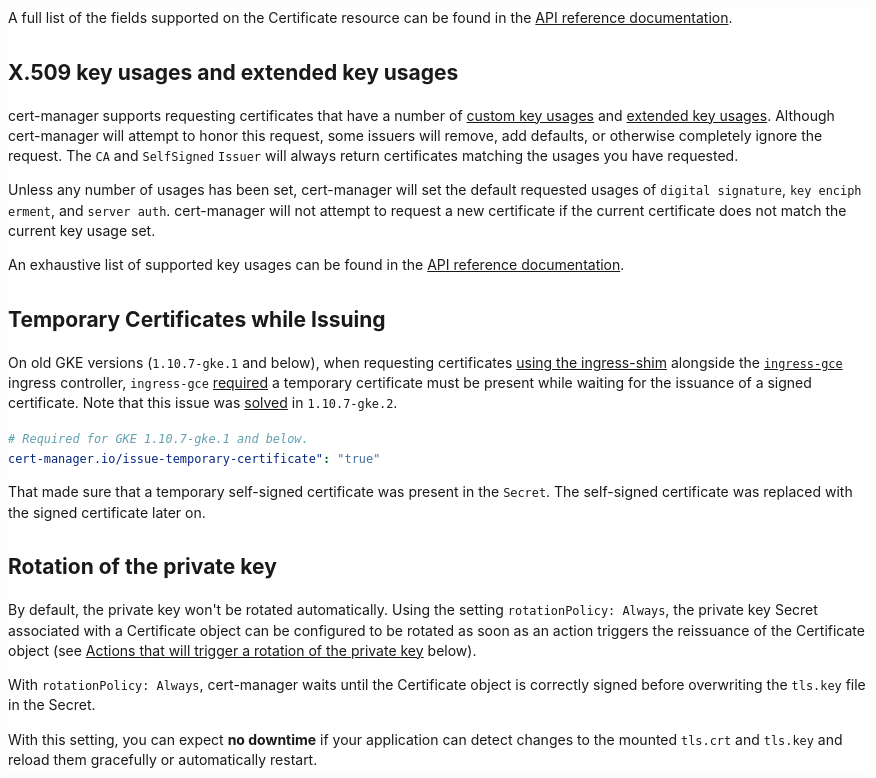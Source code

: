 A full list of the fields supported on the Certificate resource can be found in
the [API reference documentation](../reference/api-docs.md#cert-manager.io/v1.CertificateSpec).

<h2 id="key-usages">X.509 key usages and extended key usages</h2>

cert-manager supports requesting certificates that have a number of [custom key
usages](https://tools.ietf.org/html/rfc5280#section-4.2.1.3) and [extended key
usages](https://tools.ietf.org/html/rfc5280#section-4.2.1.12). Although
cert-manager will attempt to honor this request, some issuers will remove, add
defaults, or otherwise completely ignore the request.
The `CA` and `SelfSigned` `Issuer` will always return certificates matching the usages you have requested.

Unless any number of usages has been set, cert-manager will set the default
requested usages of `digital signature`, `key encipherment`, and `server auth`.
cert-manager will not attempt to request a new certificate if the current
certificate does not match the current key usage set.

An exhaustive list of supported key usages can be found in the [API reference
documentation](../reference/api-docs.md#cert-manager.io/v1.KeyUsage).

<h2 id="temporary-certificates-whilst-issuing">Temporary Certificates while Issuing</h2>

On old GKE versions (`1.10.7-gke.1` and below), when requesting certificates
[using the ingress-shim](./ingress.md) alongside the
[`ingress-gce`](https://cloud.google.com/kubernetes-engine/docs/concepts/ingress)
ingress controller, `ingress-gce`
[required](https://github.com/kubernetes/ingress-gce/pull/388) a temporary
certificate must be present while waiting for the issuance of a signed
certificate. Note that this issue was
[solved](https://github.com/cert-manager/cert-manager/issues/606#issuecomment-424397233)
in `1.10.7-gke.2`.

```yaml
# Required for GKE 1.10.7-gke.1 and below.
cert-manager.io/issue-temporary-certificate": "true"
```

That made sure that a temporary self-signed certificate was present in the
`Secret`. The self-signed certificate was replaced with the signed certificate
later on.

<h2 id="rotation-private-key">Rotation of the private key</h2>

By default, the private key won't be rotated automatically. Using the setting
`rotationPolicy: Always`, the private key Secret associated with a Certificate
object can be configured to be rotated as soon as an action triggers the
reissuance of the Certificate object (see
[Actions that will trigger a rotation of the private key](#actions-triggering-private-key-rotation) below).

With `rotationPolicy: Always`, cert-manager waits until the Certificate
object is correctly signed before overwriting the `tls.key` file in the
Secret.

With this setting, you can expect **no downtime** if your application can detect
changes to the mounted `tls.crt` and `tls.key` and reload them gracefully or
automatically restart.
